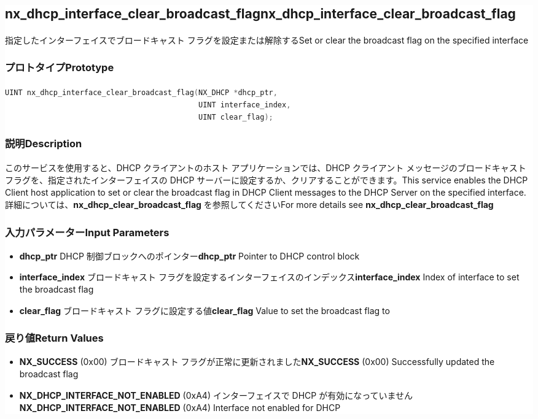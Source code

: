 ## <a name="nx_dhcp_interface_clear_broadcast_flag"></a><span data-ttu-id="8d5e0-237">nx_dhcp_interface_clear_broadcast_flag</span><span class="sxs-lookup"><span data-stu-id="8d5e0-237">nx_dhcp_interface_clear_broadcast_flag</span></span>

<span data-ttu-id="8d5e0-238">指定したインターフェイスでブロードキャスト フラグを設定または解除する</span><span class="sxs-lookup"><span data-stu-id="8d5e0-238">Set or clear the broadcast flag on the specified interface</span></span>

### <a name="prototype"></a><span data-ttu-id="8d5e0-239">プロトタイプ</span><span class="sxs-lookup"><span data-stu-id="8d5e0-239">Prototype</span></span>

```C
UINT nx_dhcp_interface_clear_broadcast_flag(NX_DHCP *dhcp_ptr,
                                            UINT interface_index,
                                            UINT clear_flag);
```

### <a name="description"></a><span data-ttu-id="8d5e0-240">説明</span><span class="sxs-lookup"><span data-stu-id="8d5e0-240">Description</span></span>

<span data-ttu-id="8d5e0-241">このサービスを使用すると、DHCP クライアントのホスト アプリケーションでは、DHCP クライアント メッセージのブロードキャスト フラグを、指定されたインターフェイスの DHCP サーバーに設定するか、クリアすることができます。</span><span class="sxs-lookup"><span data-stu-id="8d5e0-241">This service enables the DHCP Client host application to set or clear the broadcast flag in DHCP Client messages to the DHCP Server on the specified interface.</span></span> <span data-ttu-id="8d5e0-242">詳細については、**nx_dhcp_clear_broadcast_flag** を参照してください</span><span class="sxs-lookup"><span data-stu-id="8d5e0-242">For more details see **nx_dhcp_clear_broadcast_flag**</span></span>

### <a name="input-parameters"></a><span data-ttu-id="8d5e0-243">入力パラメーター</span><span class="sxs-lookup"><span data-stu-id="8d5e0-243">Input Parameters</span></span>

- <span data-ttu-id="8d5e0-244">**dhcp_ptr** DHCP 制御ブロックへのポインター</span><span class="sxs-lookup"><span data-stu-id="8d5e0-244">**dhcp_ptr** Pointer to DHCP control block</span></span>

- <span data-ttu-id="8d5e0-245">**interface_index** ブロードキャスト フラグを設定するインターフェイスのインデックス</span><span class="sxs-lookup"><span data-stu-id="8d5e0-245">**interface_index** Index of interface to set the broadcast flag</span></span>  

- <span data-ttu-id="8d5e0-246">**clear_flag** ブロードキャスト フラグに設定する値</span><span class="sxs-lookup"><span data-stu-id="8d5e0-246">**clear_flag** Value to set the broadcast flag to</span></span>

### <a name="return-values"></a><span data-ttu-id="8d5e0-247">戻り値</span><span class="sxs-lookup"><span data-stu-id="8d5e0-247">Return Values</span></span>

- <span data-ttu-id="8d5e0-248">**NX_SUCCESS** (0x00) ブロードキャスト フラグが正常に更新されました</span><span class="sxs-lookup"><span data-stu-id="8d5e0-248">**NX_SUCCESS** (0x00) Successfully updated the broadcast flag</span></span>

- <span data-ttu-id="8d5e0-249">**NX_DHCP_INTERFACE_NOT_ENABLED** (0xA4) インターフェイスで DHCP が有効になっていません</span><span class="sxs-lookup"><span data-stu-id="8d5e0-249">**NX_DHCP_INTERFACE_NOT_ENABLED** (0xA4) Interface not enabled for DHCP</span></span>
